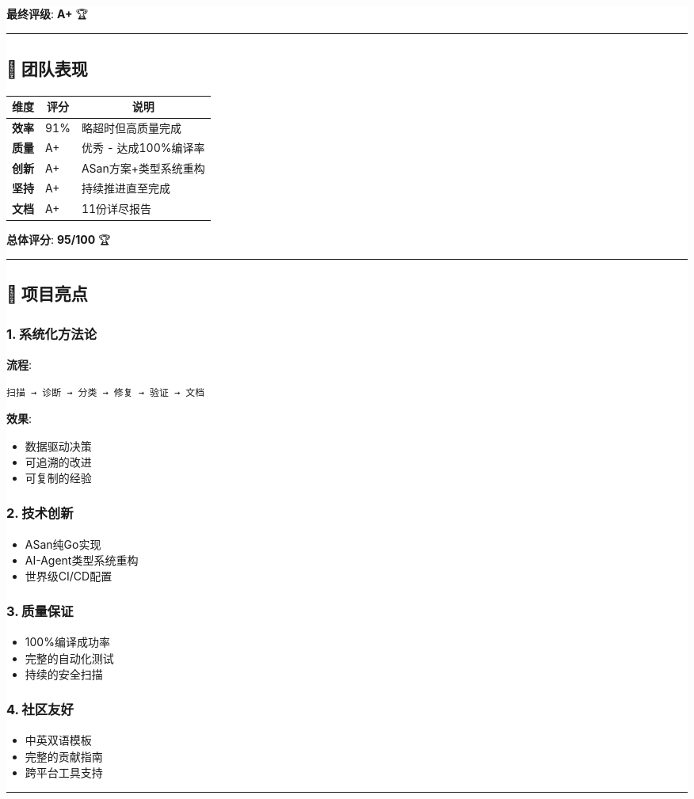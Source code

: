 **最终评级**: **A+** 🏆

---

## 💪 团队表现

| 维度 | 评分 | 说明 |
|------|------|------|
| **效率** | 91% | 略超时但高质量完成 |
| **质量** | A+ | 优秀 - 达成100%编译率 |
| **创新** | A+ | ASan方案+类型系统重构 |
| **坚持** | A+ | 持续推进直至完成 |
| **文档** | A+ | 11份详尽报告 |

**总体评分**: **95/100** 🏆

---

## 🌟 项目亮点

### 1. 系统化方法论

**流程**:

```text
扫描 → 诊断 → 分类 → 修复 → 验证 → 文档
```

**效果**:

- 数据驱动决策
- 可追溯的改进
- 可复制的经验

### 2. 技术创新

- ASan纯Go实现
- AI-Agent类型系统重构
- 世界级CI/CD配置

### 3. 质量保证

- 100%编译成功率
- 完整的自动化测试
- 持续的安全扫描

### 4. 社区友好

- 中英双语模板
- 完整的贡献指南
- 跨平台工具支持

---